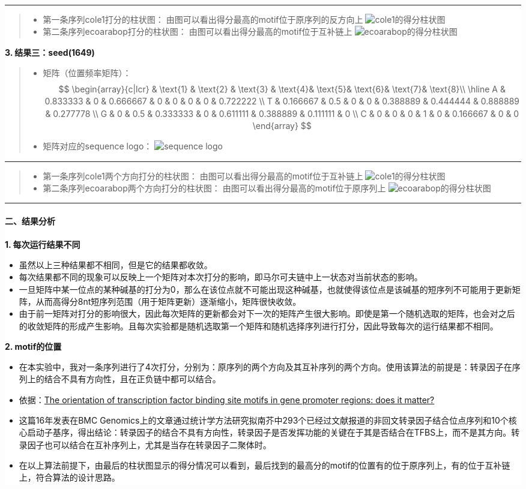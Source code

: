 ---------------
> * 第一条序列cole1打分的柱状图：
由图可以看出得分最高的motif位于原序列的反方向上
![cole1的得分柱状图][5]
> * 第二条序列ecoarabop打分的柱状图：
由图可以看出得分最高的motif位于互补链上
![ecoarabop的得分柱状图][6]

**3. 结果三：seed(1649)**

 > * 矩阵（位置频率矩阵）：
 >  $$
 >  \begin{array}{c|lcr}
 >   & \text{1} & \text{2} & \text{3} & \text{4}& \text{5}& \text{6}& \text{7}& \text{8}\\
 >  \hline
 >  A & 0.833333 & 0 & 0.666667 & 0 & 0 & 0 & 0 & 0.722222
 >   \\
 >  T & 0.166667 & 0.5 & 0 & 0 & 0.388889 & 0.444444 & 0.888889 & 0.277778
 >   \\
 >  G & 0 & 0.5 & 0.333333 & 0 & 0.611111 & 0.388889 & 0.111111 & 0
 >   \\
 >  C & 0 & 0 & 0 & 1 & 0 & 0.166667 & 0 & 0
 >  \end{array}
 >  $$
 >  
 >  
 > * 矩阵对应的sequence logo：
 > ![sequence logo][7]

---------------
> * 第一条序列cole1两个方向打分的柱状图：
由图可以看出得分最高的motif位于互补链上
![cole1的得分柱状图][8]
> * 第二条序列ecoarabop两个方向打分的柱状图：
由图可以看出得分最高的motif位于原序列上
![ecoarabop的得分柱状图][9]

--------------------------------------------
#### 二、结果分析
**1. 每次运行结果不同**

+ 虽然以上三种结果都不相同，但是它的结果都收敛。
+ 每次结果都不同的现象可以反映上一个矩阵对本次打分的影响，即马尔可夫链中上一状态对当前状态的影响。
+ 一旦矩阵中某一位点的某种碱基的打分为0，那么在该位点就不可能出现这种碱基，也就使得该位点是该碱基的短序列不可能用于更新矩阵，从而高得分8nt短序列范围（用于矩阵更新）逐渐缩小，矩阵很快收敛。
+ 由于前一矩阵对打分的影响很大，因此每次矩阵的更新都会对下一次的矩阵产生很大影响。即使是第一个随机选取的矩阵，也会对之后的收敛矩阵的形成产生影响。且每次实验都是随机选取第一个矩阵和随机选择序列进行打分，因此导致每次的运行结果都不相同。

**2. motif的位置**


+ 在本实验中，我对一条序列进行了4次打分，分别为：原序列的两个方向及其互补序列的两个方向。使用该算法的前提是：转录因子在序列上的结合不具有方向性，且在正负链中都可以结合。
+ 依据：[The orientation of transcription factor binding site motifs in gene promoter regions: does it matter?](http://ghosertblog.github.com) 
+ 这篇16年发表在BMC Genomics上的文章通过统计学方法研究拟南芥中293个已经过文献报道的非回文转录因子结合位点序列和10个核心启动子基序，得出结论：转录因子的结合不具有方向性，转录因子是否发挥功能的关键在于其是否结合在TFBS上，而不是其方向。转录因子也可以结合在互补序列上，尤其是当存在转录因子二聚体时。
+ 在以上算法前提下，由最后的柱状图显示的得分情况可以看到，最后找到的最高分的motif的位置有的位于原序列上，有的位于互补链上，符合算法的设计思路。


  [1]: https://i.niupic.com/images/2019/06/29/_214.png
  [2]: https://i.niupic.com/images/2019/06/29/_226.png
  [3]: https://i.niupic.com/images/2019/06/29/_227.png
  [4]: https://i.niupic.com/images/2019/06/29/_228.png
  [5]: https://i.niupic.com/images/2019/06/29/_229.png
  [6]: https://i.niupic.com/images/2019/06/29/_230.png
  [7]: https://i.niupic.com/images/2019/06/30/.png
  [8]: https://i.niupic.com/images/2019/06/30/_1.png
  [9]: https://i.niupic.com/images/2019/06/30/_2.png